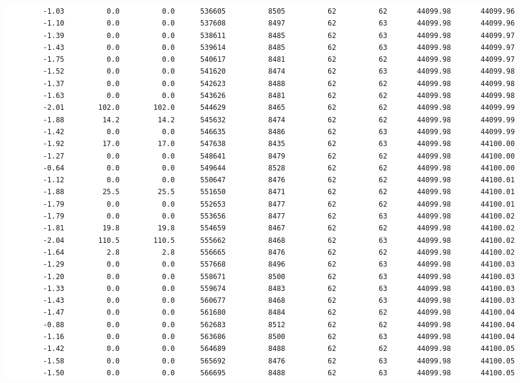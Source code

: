 ```
         -1.03          0.0          0.0      536605          8505          62          62       44099.98       44099.96
         -1.10          0.0          0.0      537608          8497          62          63       44099.98       44099.96
         -1.39          0.0          0.0      538611          8485          62          63       44099.98       44099.97
         -1.43          0.0          0.0      539614          8485          62          63       44099.98       44099.97
         -1.75          0.0          0.0      540617          8481          62          62       44099.98       44099.97
         -1.52          0.0          0.0      541620          8474          62          63       44099.98       44099.98
         -1.37          0.0          0.0      542623          8488          62          62       44099.98       44099.98
         -1.63          0.0          0.0      543626          8481          62          62       44099.98       44099.98
         -2.01        102.0        102.0      544629          8465          62          62       44099.98       44099.99
         -1.88         14.2         14.2      545632          8474          62          62       44099.98       44099.99
         -1.42          0.0          0.0      546635          8486          62          63       44099.98       44099.99
         -1.92         17.0         17.0      547638          8435          62          63       44099.98       44100.00
         -1.27          0.0          0.0      548641          8479          62          62       44099.98       44100.00
         -0.64          0.0          0.0      549644          8528          62          62       44099.98       44100.00
         -1.12          0.0          0.0      550647          8476          62          62       44099.98       44100.01
         -1.88         25.5         25.5      551650          8471          62          62       44099.98       44100.01
         -1.79          0.0          0.0      552653          8477          62          62       44099.98       44100.01
         -1.79          0.0          0.0      553656          8477          62          63       44099.98       44100.02
         -1.81         19.8         19.8      554659          8467          62          62       44099.98       44100.02
         -2.04        110.5        110.5      555662          8468          62          63       44099.98       44100.02
         -1.64          2.8          2.8      556665          8476          62          62       44099.98       44100.02
         -1.29          0.0          0.0      557668          8496          62          63       44099.98       44100.03
         -1.20          0.0          0.0      558671          8500          62          63       44099.98       44100.03
         -1.33          0.0          0.0      559674          8483          62          63       44099.98       44100.03
         -1.43          0.0          0.0      560677          8468          62          63       44099.98       44100.03
         -1.47          0.0          0.0      561680          8484          62          62       44099.98       44100.04
         -0.88          0.0          0.0      562683          8512          62          62       44099.98       44100.04
         -1.16          0.0          0.0      563686          8500          62          63       44099.98       44100.04
         -1.42          0.0          0.0      564689          8488          62          62       44099.98       44100.05
         -1.58          0.0          0.0      565692          8476          62          63       44099.98       44100.05
         -1.50          0.0          0.0      566695          8488          62          63       44099.98       44100.05
```